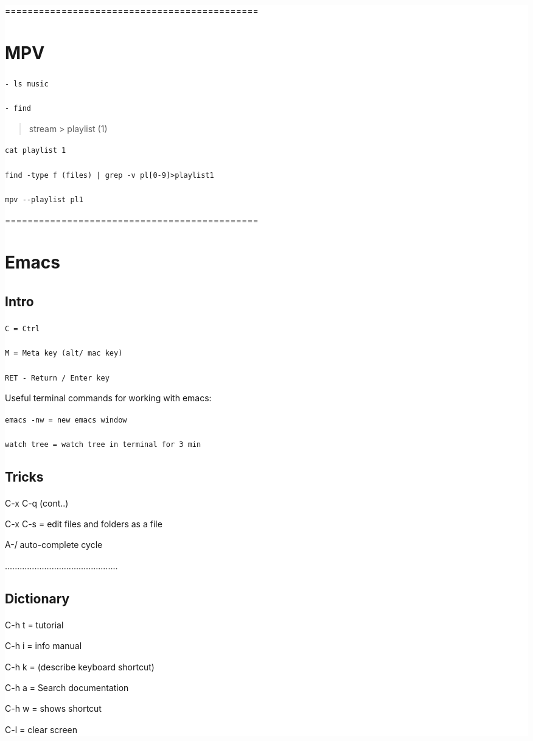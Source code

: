
=============================================
# MPV

    - ls music

    - find

> stream > playlist (1)

    cat playlist 1

    find -type f (files) | grep -v pl[0-9]>playlist1

    mpv --playlist pl1


=============================================

# Emacs

## Intro

    C = Ctrl

    M = Meta key (alt/ mac key)

    RET - Return / Enter key

Useful terminal commands for working with emacs:

    emacs -nw = new emacs window

    watch tree = watch tree in terminal for 3 min

## Tricks

C-x C-q (cont..)

C-x C-s =  edit files and folders as a file

A-/ auto-complete cycle

..............................................

## Dictionary

C-h t = tutorial

C-h i = info manual

C-h k = (describe keyboard shortcut)

C-h a = Search documentation

C-h w <command> = shows shortcut

C-l = clear screen
